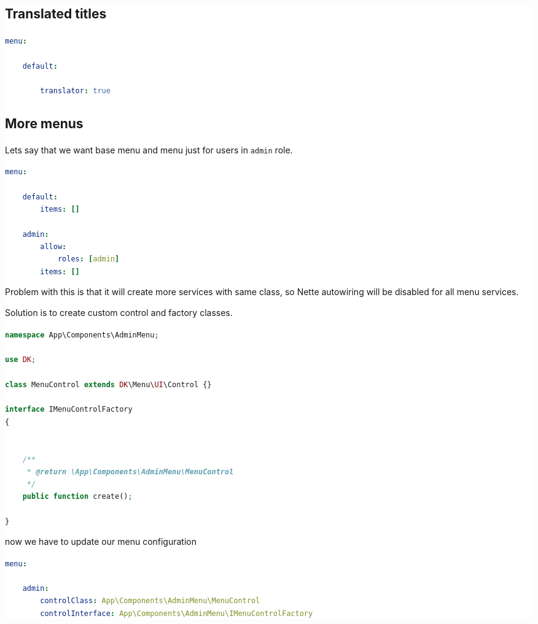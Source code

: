 ## Translated titles

```yaml
menu:

	default:

		translator: true
```

## More menus

Lets say that we want base menu and menu just for users in `admin` role.

```yaml
menu:

	default:
		items: []

	admin:
		allow:
			roles: [admin]
		items: []
```

Problem with this is that it will create more services with same class, so Nette autowiring will be disabled for all
menu services.

Solution is to create custom control and factory classes.

```php
namespace App\Components\AdminMenu;

use DK;

class MenuControl extends DK\Menu\UI\Control {}

interface IMenuControlFactory
{


	/**
	 * @return \App\Components\AdminMenu\MenuControl
	 */
	public function create();

}
```

now we have to update our menu configuration

```yaml
menu:

	admin:
		controlClass: App\Components\AdminMenu\MenuControl
		controlInterface: App\Components\AdminMenu\IMenuControlFactory
```
